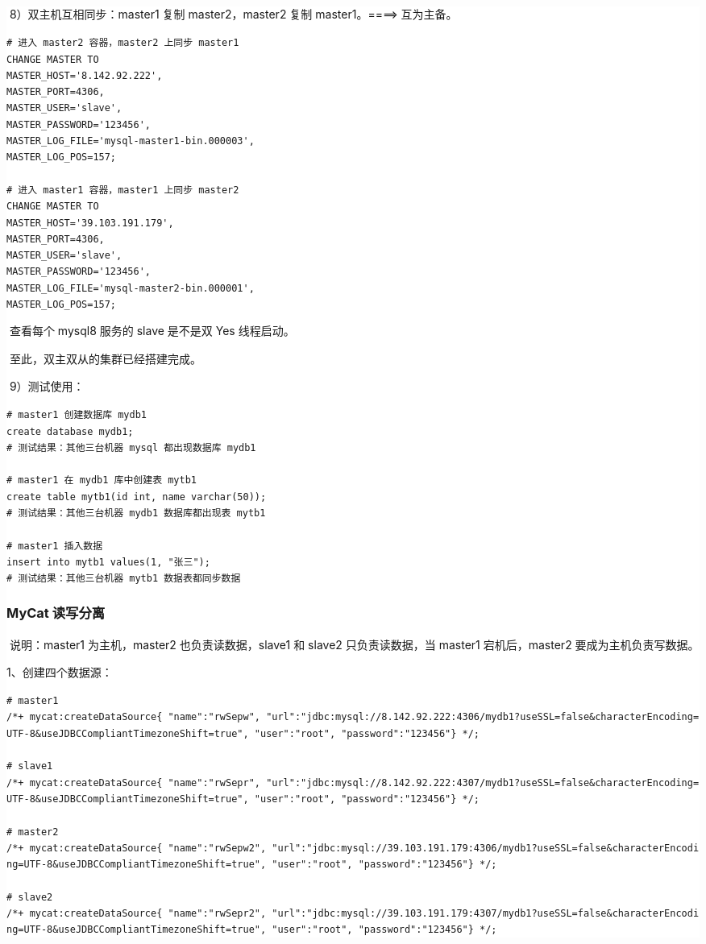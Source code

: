 ​	8）双主机互相同步：master1 复制 master2，master2 复制 master1。====> 互为主备。

```mysql
# 进入 master2 容器，master2 上同步 master1
CHANGE MASTER TO
MASTER_HOST='8.142.92.222',
MASTER_PORT=4306,
MASTER_USER='slave',
MASTER_PASSWORD='123456',
MASTER_LOG_FILE='mysql-master1-bin.000003',
MASTER_LOG_POS=157;

# 进入 master1 容器，master1 上同步 master2
CHANGE MASTER TO
MASTER_HOST='39.103.191.179',
MASTER_PORT=4306,
MASTER_USER='slave',
MASTER_PASSWORD='123456',
MASTER_LOG_FILE='mysql-master2-bin.000001',
MASTER_LOG_POS=157;
```

​	查看每个 mysql8 服务的 slave 是不是双 Yes 线程启动。

​	至此，双主双从的集群已经搭建完成。

​	9）测试使用：

```mysql
# master1 创建数据库 mydb1
create database mydb1;
# 测试结果：其他三台机器 mysql 都出现数据库 mydb1

# master1 在 mydb1 库中创建表 mytb1
create table mytb1(id int, name varchar(50));
# 测试结果：其他三台机器 mydb1 数据库都出现表 mytb1

# master1 插入数据
insert into mytb1 values(1, "张三");
# 测试结果：其他三台机器 mytb1 数据表都同步数据
```

### MyCat 读写分离

​		说明：master1 为主机，master2 也负责读数据，slave1 和 slave2 只负责读数据，当 master1 宕机后，master2 要成为主机负责写数据。

1、创建四个数据源：

```mysql
# master1
/*+ mycat:createDataSource{ "name":"rwSepw", "url":"jdbc:mysql://8.142.92.222:4306/mydb1?useSSL=false&characterEncoding=UTF-8&useJDBCCompliantTimezoneShift=true", "user":"root", "password":"123456"} */;

# slave1
/*+ mycat:createDataSource{ "name":"rwSepr", "url":"jdbc:mysql://8.142.92.222:4307/mydb1?useSSL=false&characterEncoding=UTF-8&useJDBCCompliantTimezoneShift=true", "user":"root", "password":"123456"} */;

# master2
/*+ mycat:createDataSource{ "name":"rwSepw2", "url":"jdbc:mysql://39.103.191.179:4306/mydb1?useSSL=false&characterEncoding=UTF-8&useJDBCCompliantTimezoneShift=true", "user":"root", "password":"123456"} */;

# slave2
/*+ mycat:createDataSource{ "name":"rwSepr2", "url":"jdbc:mysql://39.103.191.179:4307/mydb1?useSSL=false&characterEncoding=UTF-8&useJDBCCompliantTimezoneShift=true", "user":"root", "password":"123456"} */;
```